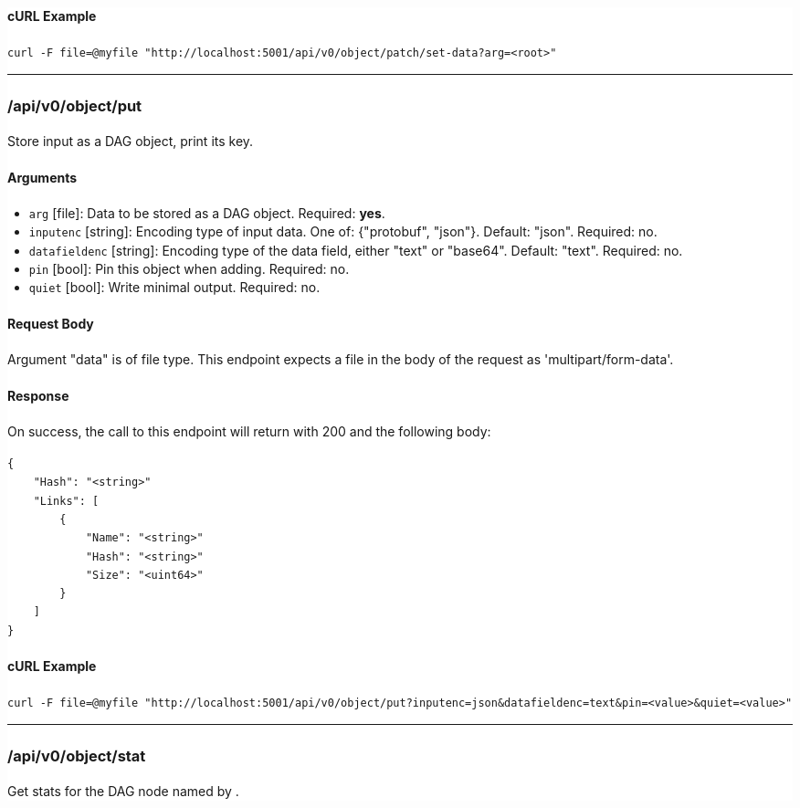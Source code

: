 #### cURL Example

`curl -F file=@myfile "http://localhost:5001/api/v0/object/patch/set-data?arg=<root>"`

***

### /api/v0/object/put

Store input as a DAG object, print its key.


#### Arguments

  - `arg` [file]: Data to be stored as a DAG object. Required: **yes**.
  - `inputenc` [string]: Encoding type of input data. One of: {"protobuf", "json"}. Default: "json". Required: no.
  - `datafieldenc` [string]: Encoding type of the data field, either "text" or "base64". Default: "text". Required: no.
  - `pin` [bool]: Pin this object when adding. Required: no.
  - `quiet` [bool]: Write minimal output. Required: no.


#### Request Body

Argument "data" is of file type. This endpoint expects a file in the body of the request as 'multipart/form-data'.


#### Response

On success, the call to this endpoint will return with 200 and the following body:

```text
{
    "Hash": "<string>"
    "Links": [
        {
            "Name": "<string>"
            "Hash": "<string>"
            "Size": "<uint64>"
        }
    ]
}

```

#### cURL Example

`curl -F file=@myfile "http://localhost:5001/api/v0/object/put?inputenc=json&datafieldenc=text&pin=<value>&quiet=<value>"`

***

### /api/v0/object/stat

Get stats for the DAG node named by <key>.
